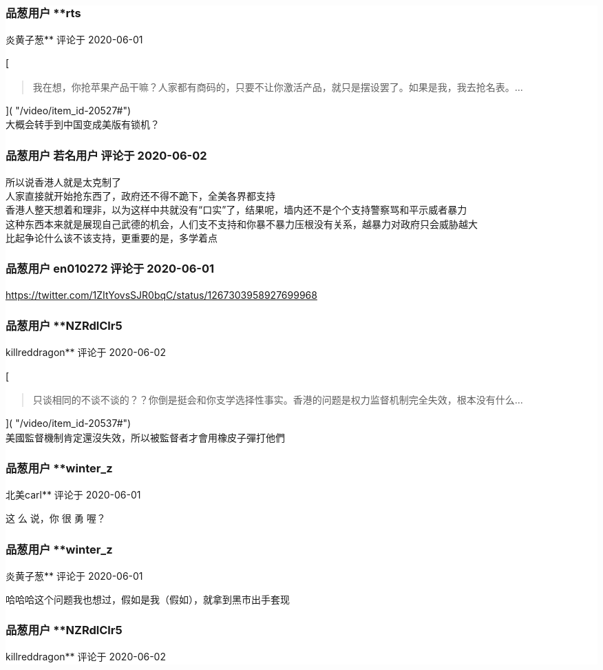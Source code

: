            
### 品葱用户 **rts 
炎黄子葱** 评论于 2020-06-01
        
[

> 我在想，你抢苹果产品干嘛？人家都有商码的，只要不让你激活产品，就只是摆设罢了。如果是我，我去抢名表。...

]( "/video/item_id-20527#")  
大概会转手到中国变成美版有锁机？
        


            
### 品葱用户 **若名用户** 评论于 2020-06-02
        
所以说香港人就是太克制了  
人家直接就开始抢东西了，政府还不得不跪下，全美各界都支持  
香港人整天想着和理非，以为这样中共就没有“口实”了，结果呢，墙内还不是个个支持警察骂和平示威者暴力  
这种东西本来就是展现自己武德的机会，人们支不支持和你暴不暴力压根没有关系，越暴力对政府只会威胁越大  
比起争论什么该不该支持，更重要的是，多学着点
        


            
### 品葱用户 **en010272** 评论于 2020-06-01
        
https://twitter.com/1ZItYovsSJR0bqC/status/1267303958927699968
        


            
### 品葱用户 **NZRdlClr5 
killreddragon** 评论于 2020-06-02
        
[

> 只谈相同的不谈不谈的？？你倒是挺会和你支学选择性事实。香港的问题是权力监督机制完全失效，根本没有什么...

]( "/video/item_id-20537#")  
美國監督機制肯定還沒失效，所以被監督者才會用橡皮子彈打他們
        


            
### 品葱用户 **winter_z 
北美carl** 评论于 2020-06-01
        
这 么 说，你 很 勇 喔？
        


            
### 品葱用户 **winter_z 
炎黄子葱** 评论于 2020-06-01
        
哈哈哈这个问题我也想过，假如是我（假如），就拿到黑市出手套现
        


            
### 品葱用户 **NZRdlClr5 
killreddragon** 评论于 2020-06-02
        